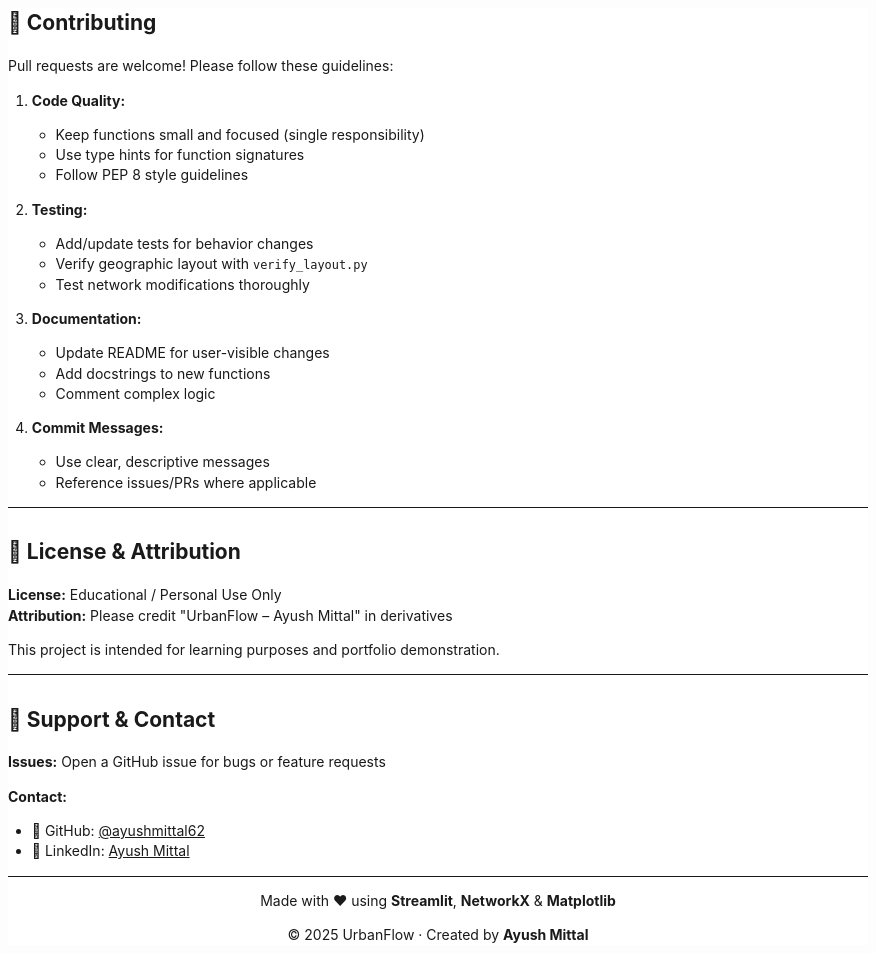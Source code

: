 ## 🤝 Contributing

Pull requests are welcome! Please follow these guidelines:

1. **Code Quality:**
   - Keep functions small and focused (single responsibility)
   - Use type hints for function signatures
   - Follow PEP 8 style guidelines

2. **Testing:**
   - Add/update tests for behavior changes
   - Verify geographic layout with `verify_layout.py`
   - Test network modifications thoroughly

3. **Documentation:**
   - Update README for user-visible changes
   - Add docstrings to new functions
   - Comment complex logic

4. **Commit Messages:**
   - Use clear, descriptive messages
   - Reference issues/PRs where applicable

---

## 📄 License & Attribution

**License:** Educational / Personal Use Only  
**Attribution:** Please credit "UrbanFlow – Ayush Mittal" in derivatives

This project is intended for learning purposes and portfolio demonstration.

---

## 🙋 Support & Contact

**Issues:** Open a GitHub issue for bugs or feature requests

**Contact:**
- 🐙 GitHub: [@ayushmittal62](https://github.com/ayushmittal62)
- 💼 LinkedIn: [Ayush Mittal](https://www.linkedin.com/in/ayush-mittal629/)

---

<div align="center">

Made with ❤️ using **Streamlit**, **NetworkX** & **Matplotlib**

© 2025 UrbanFlow · Created by **Ayush Mittal**

</div>
